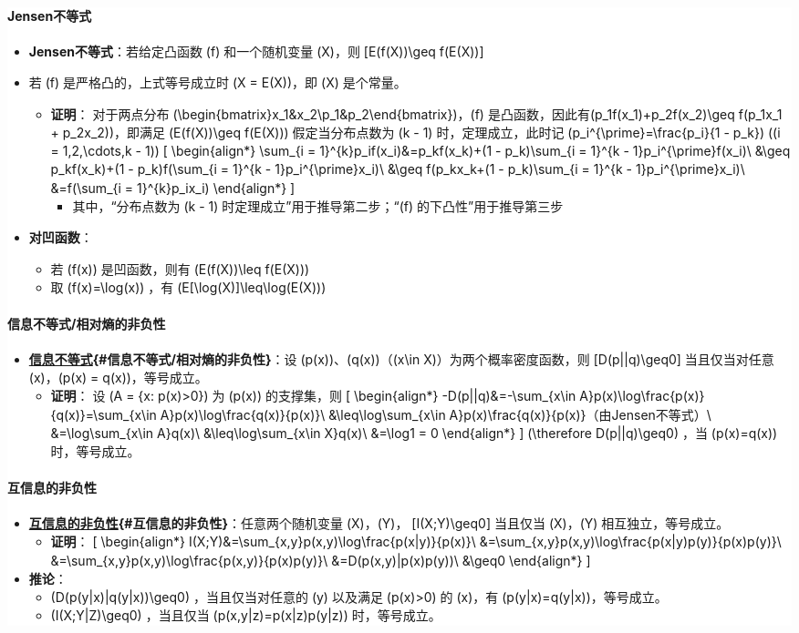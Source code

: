 #### Jensen不等式
- **Jensen不等式**：若给定凸函数 \(f\) 和一个随机变量 \(X\)，则
    \[E(f(X))\geq f(E(X))\]
- 若 \(f\) 是严格凸的，上式等号成立时 \(X = E(X)\)，即 \(X\) 是个常量。

    - **证明**：
        对于两点分布 \(\begin{bmatrix}x_1&x_2\\p_1&p_2\end{bmatrix}\)，\(f\) 是凸函数，因此有\(p_1f(x_1)+p_2f(x_2)\geq f(p_1x_1 + p_2x_2)\)，即满足 \(E(f(X))\geq f(E(X))\) 
        假定当分布点数为 \(k - 1\) 时，定理成立，此时记 \(p_i^{\prime}=\frac{p_i}{1 - p_k}\) \((i = 1,2,\cdots,k - 1)\) 
        \[
        \begin{align*}
        \sum_{i = 1}^{k}p_if(x_i)&=p_kf(x_k)+(1 - p_k)\sum_{i = 1}^{k - 1}p_i^{\prime}f(x_i)\\
        &\geq p_kf(x_k)+(1 - p_k)f(\sum_{i = 1}^{k - 1}p_i^{\prime}x_i)\\
        &\geq f(p_kx_k+(1 - p_k)\sum_{i = 1}^{k - 1}p_i^{\prime}x_i)\\
        &=f(\sum_{i = 1}^{k}p_ix_i)
        \end{align*}
        \]
        - 其中，“分布点数为 \(k - 1\) 时定理成立”用于推导第二步；“\(f\) 的下凸性”用于推导第三步

- **对凹函数**：
    - 若 \(f(x)\) 是凹函数，则有 \(E(f(X))\leq f(E(X))\)
    - 取 \(f(x)=\log(x)\) ，有 \(E[\log(X)]\leq\log(E(X))\)

#### 信息不等式/相对熵的非负性
- **[信息不等式](#相对熵){#信息不等式/相对熵的非负性}**：设 \(p(x)\)、\(q(x)\)（\(x\in X\)）为两个概率密度函数，则
    \[D(p||q)\geq0\] 当且仅当对任意 \(x\)，\(p(x) = q(x)\)，等号成立。
    - **证明**：
        设 \(A = \{x: p(x)>0\}\) 为 \(p(x)\) 的支撑集，则
        \[
        \begin{align*}
        -D(p||q)&=-\sum_{x\in A}p(x)\log\frac{p(x)}{q(x)}=\sum_{x\in A}p(x)\log\frac{q(x)}{p(x)}\\
        &\leq\log\sum_{x\in A}p(x)\frac{q(x)}{p(x)}（由Jensen不等式）\\
        &=\log\sum_{x\in A}q(x)\\
        &\leq\log\sum_{x\in X}q(x)\\
        &=\log1 = 0
        \end{align*}
        \] \(\therefore D(p||q)\geq0\) ，当 \(p(x)=q(x)\) 时，等号成立。 

#### 互信息的非负性
- **[互信息的非负性](#互信息){#互信息的非负性}**：任意两个随机变量 \(X\)，\(Y\)，
\[I(X;Y)\geq0\] 当且仅当 \(X\)，\(Y\) 相互独立，等号成立。
    - **证明**：
    \[
    \begin{align*}
    I(X;Y)&=\sum_{x,y}p(x,y)\log\frac{p(x|y)}{p(x)}\\
    &=\sum_{x,y}p(x,y)\log\frac{p(x|y)p(y)}{p(x)p(y)}\\
    &=\sum_{x,y}p(x,y)\log\frac{p(x,y)}{p(x)p(y)}\\
    &=D(p(x,y)\|p(x)p(y))\\
    &\geq0
    \end{align*}
    \]
- **推论**：
    - \(D(p(y|x)\|q(y|x))\geq0\) ，当且仅当对任意的 \(y\) 以及满足 \(p(x)>0\) 的 \(x\)，有 \(p(y|x)=q(y|x)\)，等号成立。 
    - \(I(X;Y|Z)\geq0\) ，当且仅当 \(p(x,y|z)=p(x|z)p(y|z)\) 时，等号成立。 
